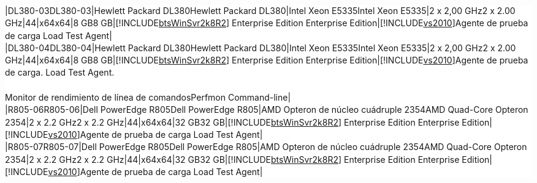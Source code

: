 |<span data-ttu-id="e1b93-226">DL380-03</span><span class="sxs-lookup"><span data-stu-id="e1b93-226">DL380-03</span></span>|<span data-ttu-id="e1b93-227">Hewlett Packard DL380</span><span class="sxs-lookup"><span data-stu-id="e1b93-227">Hewlett Packard DL380</span></span>|<span data-ttu-id="e1b93-228">Intel Xeon E5335</span><span class="sxs-lookup"><span data-stu-id="e1b93-228">Intel Xeon E5335</span></span>|<span data-ttu-id="e1b93-229">2 x 2,00 GHz</span><span class="sxs-lookup"><span data-stu-id="e1b93-229">2 x 2.00 GHz</span></span>|<span data-ttu-id="e1b93-230">4</span><span class="sxs-lookup"><span data-stu-id="e1b93-230">4</span></span>|<span data-ttu-id="e1b93-231">x64</span><span class="sxs-lookup"><span data-stu-id="e1b93-231">x64</span></span>|<span data-ttu-id="e1b93-232">8 GB</span><span class="sxs-lookup"><span data-stu-id="e1b93-232">8 GB</span></span>|[!INCLUDE[btsWinSvr2k8R2](../includes/btswinsvr2k8r2-md.md)]<span data-ttu-id="e1b93-233"> Enterprise Edition</span><span class="sxs-lookup"><span data-stu-id="e1b93-233"> Enterprise Edition</span></span>|[!INCLUDE[vs2010](../includes/vs2010-md.md)]<span data-ttu-id="e1b93-234">Agente de prueba de carga</span><span class="sxs-lookup"><span data-stu-id="e1b93-234"> Load Test Agent</span></span>|  
|<span data-ttu-id="e1b93-235">DL380-04</span><span class="sxs-lookup"><span data-stu-id="e1b93-235">DL380-04</span></span>|<span data-ttu-id="e1b93-236">Hewlett Packard DL380</span><span class="sxs-lookup"><span data-stu-id="e1b93-236">Hewlett Packard DL380</span></span>|<span data-ttu-id="e1b93-237">Intel Xeon E5335</span><span class="sxs-lookup"><span data-stu-id="e1b93-237">Intel Xeon E5335</span></span>|<span data-ttu-id="e1b93-238">2 x 2,00 GHz</span><span class="sxs-lookup"><span data-stu-id="e1b93-238">2 x 2.00 GHz</span></span>|<span data-ttu-id="e1b93-239">4</span><span class="sxs-lookup"><span data-stu-id="e1b93-239">4</span></span>|<span data-ttu-id="e1b93-240">x64</span><span class="sxs-lookup"><span data-stu-id="e1b93-240">x64</span></span>|<span data-ttu-id="e1b93-241">8 GB</span><span class="sxs-lookup"><span data-stu-id="e1b93-241">8 GB</span></span>|[!INCLUDE[btsWinSvr2k8R2](../includes/btswinsvr2k8r2-md.md)]<span data-ttu-id="e1b93-242"> Enterprise Edition</span><span class="sxs-lookup"><span data-stu-id="e1b93-242"> Enterprise Edition</span></span>|[!INCLUDE[vs2010](../includes/vs2010-md.md)]<span data-ttu-id="e1b93-243">Agente de prueba de carga.</span><span class="sxs-lookup"><span data-stu-id="e1b93-243"> Load Test Agent.</span></span><br /><br /> <span data-ttu-id="e1b93-244">Monitor de rendimiento de línea de comandos</span><span class="sxs-lookup"><span data-stu-id="e1b93-244">Perfmon Command-line</span></span>|  
|<span data-ttu-id="e1b93-245">R805-06</span><span class="sxs-lookup"><span data-stu-id="e1b93-245">R805-06</span></span>|<span data-ttu-id="e1b93-246">Dell PowerEdge R805</span><span class="sxs-lookup"><span data-stu-id="e1b93-246">Dell PowerEdge R805</span></span>|<span data-ttu-id="e1b93-247">AMD Opteron de núcleo cuádruple 2354</span><span class="sxs-lookup"><span data-stu-id="e1b93-247">AMD Quad-Core Opteron 2354</span></span>|<span data-ttu-id="e1b93-248">2 x 2.2 GHz</span><span class="sxs-lookup"><span data-stu-id="e1b93-248">2 x 2.2 GHz</span></span>|<span data-ttu-id="e1b93-249">4</span><span class="sxs-lookup"><span data-stu-id="e1b93-249">4</span></span>|<span data-ttu-id="e1b93-250">x64</span><span class="sxs-lookup"><span data-stu-id="e1b93-250">x64</span></span>|<span data-ttu-id="e1b93-251">32 GB</span><span class="sxs-lookup"><span data-stu-id="e1b93-251">32 GB</span></span>|[!INCLUDE[btsWinSvr2k8R2](../includes/btswinsvr2k8r2-md.md)]<span data-ttu-id="e1b93-252"> Enterprise Edition</span><span class="sxs-lookup"><span data-stu-id="e1b93-252"> Enterprise Edition</span></span>|[!INCLUDE[vs2010](../includes/vs2010-md.md)]<span data-ttu-id="e1b93-253">Agente de prueba de carga</span><span class="sxs-lookup"><span data-stu-id="e1b93-253"> Load Test Agent</span></span>|  
|<span data-ttu-id="e1b93-254">R805-07</span><span class="sxs-lookup"><span data-stu-id="e1b93-254">R805-07</span></span>|<span data-ttu-id="e1b93-255">Dell PowerEdge R805</span><span class="sxs-lookup"><span data-stu-id="e1b93-255">Dell PowerEdge R805</span></span>|<span data-ttu-id="e1b93-256">AMD Opteron de núcleo cuádruple 2354</span><span class="sxs-lookup"><span data-stu-id="e1b93-256">AMD Quad-Core Opteron 2354</span></span>|<span data-ttu-id="e1b93-257">2 x 2.2 GHz</span><span class="sxs-lookup"><span data-stu-id="e1b93-257">2 x 2.2 GHz</span></span>|<span data-ttu-id="e1b93-258">4</span><span class="sxs-lookup"><span data-stu-id="e1b93-258">4</span></span>|<span data-ttu-id="e1b93-259">x64</span><span class="sxs-lookup"><span data-stu-id="e1b93-259">x64</span></span>|<span data-ttu-id="e1b93-260">32 GB</span><span class="sxs-lookup"><span data-stu-id="e1b93-260">32 GB</span></span>|[!INCLUDE[btsWinSvr2k8R2](../includes/btswinsvr2k8r2-md.md)]<span data-ttu-id="e1b93-261"> Enterprise Edition</span><span class="sxs-lookup"><span data-stu-id="e1b93-261"> Enterprise Edition</span></span>|[!INCLUDE[vs2010](../includes/vs2010-md.md)]<span data-ttu-id="e1b93-262">Agente de prueba de carga</span><span class="sxs-lookup"><span data-stu-id="e1b93-262"> Load Test Agent</span></span>|  